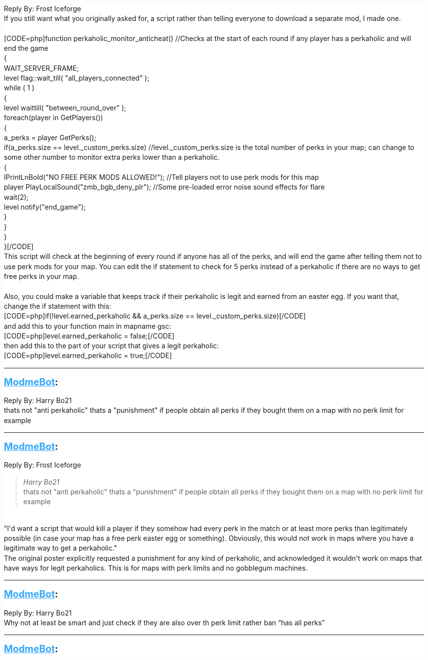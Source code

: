 <p>Reply By: Frost Iceforge<br />If you still want what you originally asked for, a script rather than telling everyone to download a separate mod, I made one.<br /> <br />[CODE=php]function perkaholic_monitor_anticheat() //Checks at the start of each round if any player has a perkaholic and will end the game<br />{<br />	WAIT_SERVER_FRAME;<br />	level flag::wait_till( &quot;all_players_connected&quot; );<br />	while ( 1 )<br />	{<br />		level waittill( &quot;between_round_over&quot; );<br />		foreach(player in GetPlayers())<br />		{<br />			a_perks = player GetPerks();<br />			if(a_perks.size == level._custom_perks.size) //level._custom_perks.size is the total number of perks in your map; can change to some other number to monitor extra perks lower than a perkaholic.<br />			{<br />				IPrintLnBold(&quot;NO FREE PERK MODS ALLOWED!&quot;); //Tell players not to use perk mods for this map<br />				player PlayLocalSound(&quot;zmb_bgb_deny_plr&quot;); //Some pre-loaded error noise sound effects for flare<br />				wait(2);<br />				level notify(&quot;end_game&quot;);<br />			} <br />		}<br />	}<br />}[/CODE]<br />This script will check at the beginning of every round if anyone has all of the perks, and will end the game after telling them not to use perk mods for your map. You can edit the if statement to check for 5 perks instead of a perkaholic if there are no ways to get free perks in your map.<br /> <br />Also, you could make a variable that keeps track if their perkaholic is legit and earned from an easter egg. If you want that, change the if statement with this:<br />[CODE=php]if(!level.earned_perkaholic &amp;&amp; a_perks.size == level._custom_perks.size)[/CODE]<br />and add this to your function main in mapname gsc:<br />[CODE=php]level.earned_perkaholic = false;[/CODE]<br />then add this to the part of your script that gives a legit perkaholic:<br />[CODE=php]level.earned_perkaholic = true;[/CODE]</p>

---
<strong style="font-size: 1.4em;"><span style="text-decoration: underline;text-decoration-color: #34a7f9;"><span style="color:#34a7f9;">ModmeBot</span></span>:</strong>

<p>Reply By: Harry Bo21<br />thats not &quot;anti perkaholic&quot; thats a &quot;punishment&quot; if people obtain all perks if they bought them on a map with no perk limit for example</p>

---
<strong style="font-size: 1.4em;"><span style="text-decoration: underline;text-decoration-color: #34a7f9;"><span style="color:#34a7f9;">ModmeBot</span></span>:</strong>

<p>Reply By: Frost Iceforge<br /><blockquote><em>Harry Bo21</em><br />thats not &quot;anti perkaholic&quot; thats a &quot;punishment&quot; if people obtain all perks if they bought them on a map with no perk limit for example</blockquote><br /> &quot;I&#39;d want a script that would kill a player if they somehow had every perk in the match or at least more perks than legitimately possible (in case your map has a free perk easter egg or something). Obviously, this would not work in maps where you have a legitimate way to get a perkaholic.&quot;<br />The original poster explicitly requested a punishment for any kind of perkaholic, and acknowledged it wouldn&#39;t work on maps that have ways for legit perkaholics. This is for maps with perk limits and no gobblegum machines.</p>

---
<strong style="font-size: 1.4em;"><span style="text-decoration: underline;text-decoration-color: #34a7f9;"><span style="color:#34a7f9;">ModmeBot</span></span>:</strong>

<p>Reply By: Harry Bo21<br />Why not at least be smart and just check if they are also over th perk limit rather ban “has all perks”</p>

---
<strong style="font-size: 1.4em;"><span style="text-decoration: underline;text-decoration-color: #34a7f9;"><span style="color:#34a7f9;">ModmeBot</span></span>:</strong>
